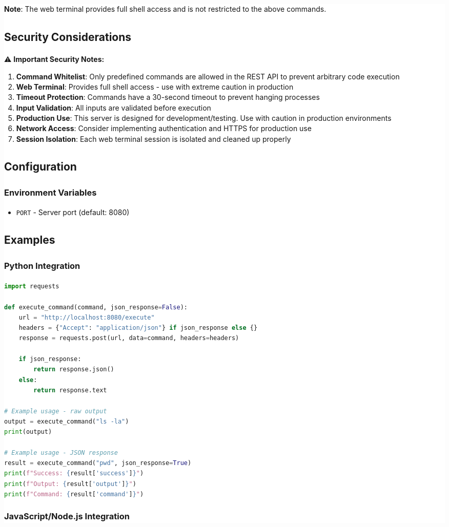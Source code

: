 **Note**: The web terminal provides full shell access and is not restricted to the above commands.

## Security Considerations

⚠️ **Important Security Notes:**

1. **Command Whitelist**: Only predefined commands are allowed in the REST API to prevent arbitrary code execution
2. **Web Terminal**: Provides full shell access - use with extreme caution in production
3. **Timeout Protection**: Commands have a 30-second timeout to prevent hanging processes
4. **Input Validation**: All inputs are validated before execution
5. **Production Use**: This server is designed for development/testing. Use with caution in production environments
6. **Network Access**: Consider implementing authentication and HTTPS for production use
7. **Session Isolation**: Each web terminal session is isolated and cleaned up properly

## Configuration

### Environment Variables

- `PORT` - Server port (default: 8080)

## Examples

### Python Integration

```python
import requests

def execute_command(command, json_response=False):
    url = "http://localhost:8080/execute"
    headers = {"Accept": "application/json"} if json_response else {}
    response = requests.post(url, data=command, headers=headers)
    
    if json_response:
        return response.json()
    else:
        return response.text

# Example usage - raw output
output = execute_command("ls -la")
print(output)

# Example usage - JSON response
result = execute_command("pwd", json_response=True)
print(f"Success: {result['success']}")
print(f"Output: {result['output']}")
print(f"Command: {result['command']}")
```

### JavaScript/Node.js Integration
